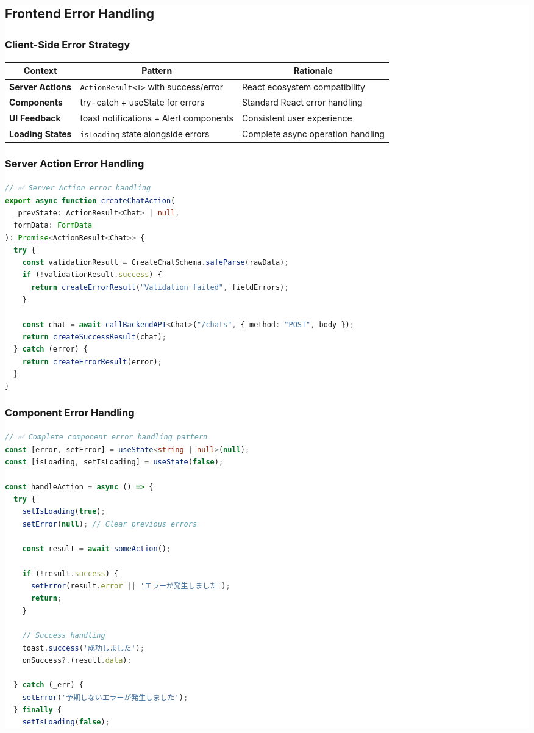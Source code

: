 
## Frontend Error Handling

### Client-Side Error Strategy

| Context            | Pattern                                | Rationale                         |
| ------------------ | -------------------------------------- | --------------------------------- |
| **Server Actions** | `ActionResult<T>` with success/error   | React ecosystem compatibility     |
| **Components**     | try-catch + useState for errors        | Standard React error handling     |
| **UI Feedback**    | toast notifications + Alert components | Consistent user experience        |
| **Loading States** | `isLoading` state alongside errors     | Complete async operation handling |

### Server Action Error Handling

```typescript
// ✅ Server Action error handling
export async function createChatAction(
  _prevState: ActionResult<Chat> | null,
  formData: FormData
): Promise<ActionResult<Chat>> {
  try {
    const validationResult = CreateChatSchema.safeParse(rawData);
    if (!validationResult.success) {
      return createErrorResult("Validation failed", fieldErrors);
    }

    const chat = await callBackendAPI<Chat>("/chats", { method: "POST", body });
    return createSuccessResult(chat);
  } catch (error) {
    return createErrorResult(error);
  }
}
```

### Component Error Handling

```typescript
// ✅ Complete component error handling pattern
const [error, setError] = useState<string | null>(null);
const [isLoading, setIsLoading] = useState(false);

const handleAction = async () => {
  try {
    setIsLoading(true);
    setError(null); // Clear previous errors

    const result = await someAction();

    if (!result.success) {
      setError(result.error || 'エラーが発生しました');
      return;
    }

    // Success handling
    toast.success('成功しました');
    onSuccess?.(result.data);

  } catch (_err) {
    setError('予期しないエラーが発生しました');
  } finally {
    setIsLoading(false);
```